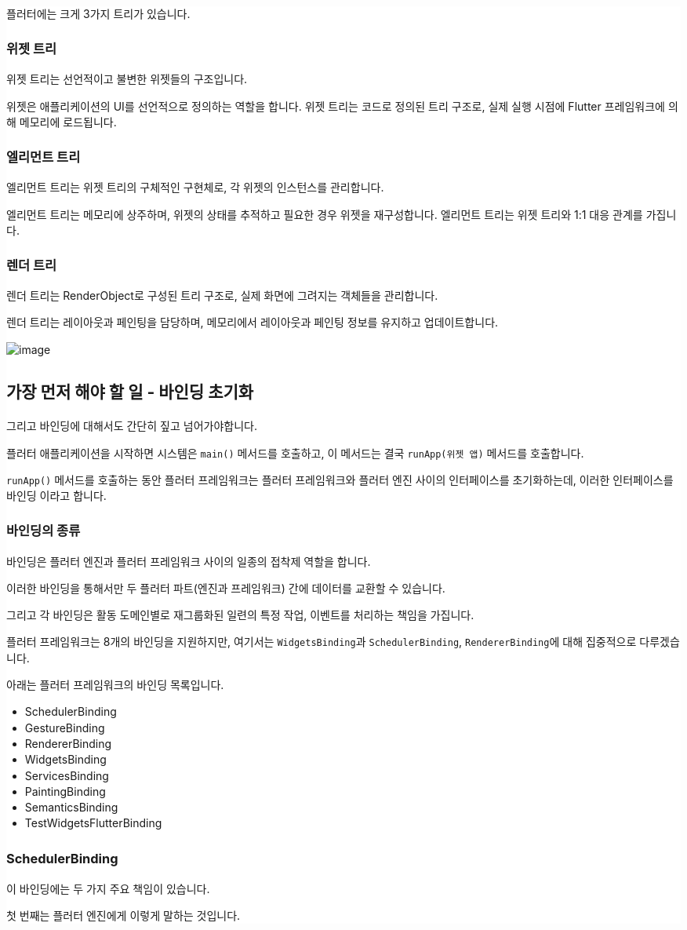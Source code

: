 플러터에는 크게 3가지 트리가 있습니다.

### 위젯 트리

위젯 트리는 선언적이고 불변한 위젯들의 구조입니다.

위젯은 애플리케이션의 UI를 선언적으로 정의하는 역할을 합니다. 위젯 트리는 코드로 정의된 트리 구조로, 실제 실행 시점에 Flutter 프레임워크에 의해 메모리에 로드됩니다.

### 엘리먼트 트리

엘리먼트 트리는 위젯 트리의 구체적인 구현체로, 각 위젯의 인스턴스를 관리합니다.

엘리먼트 트리는 메모리에 상주하며, 위젯의 상태를 추적하고 필요한 경우 위젯을 재구성합니다. 엘리먼트 트리는 위젯 트리와 1:1 대응 관계를 가집니다.

### 렌더 트리

렌더 트리는 RenderObject로 구성된 트리 구조로, 실제 화면에 그려지는 객체들을 관리합니다.

렌더 트리는 레이아웃과 페인팅을 담당하며, 메모리에서 레이아웃과 페인팅 정보를 유지하고 업데이트합니다.

![image](https://www.flutteris.com/images/blog/internals_3_trees.png)

## 가장 먼저 해야 할 일 - 바인딩 초기화

그리고 바인딩에 대해서도 간단히 짚고 넘어가야합니다.

플러터 애플리케이션을 시작하면 시스템은 `main()` 메서드를 호출하고, 이 메서드는 결국 `runApp(위젯 앱)` 메서드를 호출합니다.

`runApp()` 메서드를 호출하는 동안 플러터 프레임워크는 플러터 프레임워크와 플러터 엔진 사이의 인터페이스를 초기화하는데, 이러한 인터페이스를 바인딩 이라고 합니다.

### 바인딩의 종류

바인딩은 플러터 엔진과 플러터 프레임워크 사이의 일종의 접착제 역할을 합니다.

이러한 바인딩을 통해서만 두 플러터 파트(엔진과 프레임워크) 간에 데이터를 교환할 수 있습니다.

그리고 각 바인딩은 활동 도메인별로 재그룹화된 일련의 특정 작업, 이벤트를 처리하는 책임을 가집니다.

플러터 프레임워크는 8개의 바인딩을 지원하지만, 여기서는 `WidgetsBinding`과 `SchedulerBinding`, `RendererBinding`에 대해 집중적으로 다루겠습니다.

아래는 플러터 프레임워크의 바인딩 목록입니다.

- SchedulerBinding
- GestureBinding
- RendererBinding
- WidgetsBinding
- ServicesBinding
- PaintingBinding
- SemanticsBinding
- TestWidgetsFlutterBinding

### SchedulerBinding

이 바인딩에는 두 가지 주요 책임이 있습니다.

첫 번째는 플러터 엔진에게 이렇게 말하는 것입니다. 
